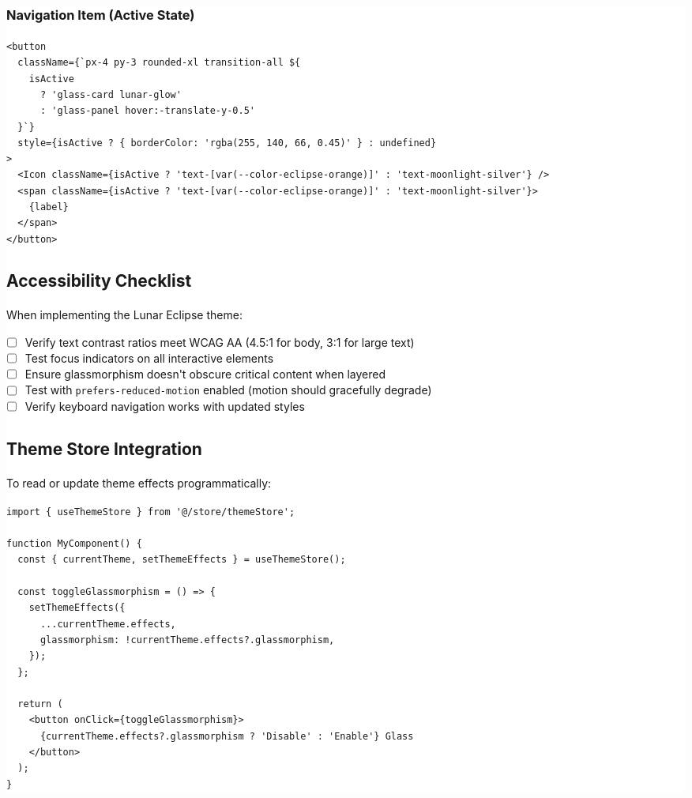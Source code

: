 ### Navigation Item (Active State)

```tsx
<button
  className={`px-4 py-3 rounded-xl transition-all ${
    isActive
      ? 'glass-card lunar-glow'
      : 'glass-panel hover:-translate-y-0.5'
  }`}
  style={isActive ? { borderColor: 'rgba(255, 140, 66, 0.45)' } : undefined}
>
  <Icon className={isActive ? 'text-[var(--color-eclipse-orange)]' : 'text-moonlight-silver'} />
  <span className={isActive ? 'text-[var(--color-eclipse-orange)]' : 'text-moonlight-silver'}>
    {label}
  </span>
</button>
```

## Accessibility Checklist

When implementing the Lunar Eclipse theme:

- [ ] Verify text contrast ratios meet WCAG AA (4.5:1 for body, 3:1 for large text)
- [ ] Test focus indicators on all interactive elements
- [ ] Ensure glassmorphism doesn't obscure critical content when layered
- [ ] Test with `prefers-reduced-motion` enabled (motion should gracefully degrade)
- [ ] Verify keyboard navigation works with updated styles

## Theme Store Integration

To read or update theme effects programmatically:

```tsx
import { useThemeStore } from '@/store/themeStore';

function MyComponent() {
  const { currentTheme, setThemeEffects } = useThemeStore();

  const toggleGlassmorphism = () => {
    setThemeEffects({
      ...currentTheme.effects,
      glassmorphism: !currentTheme.effects?.glassmorphism,
    });
  };

  return (
    <button onClick={toggleGlassmorphism}>
      {currentTheme.effects?.glassmorphism ? 'Disable' : 'Enable'} Glass
    </button>
  );
}
```

